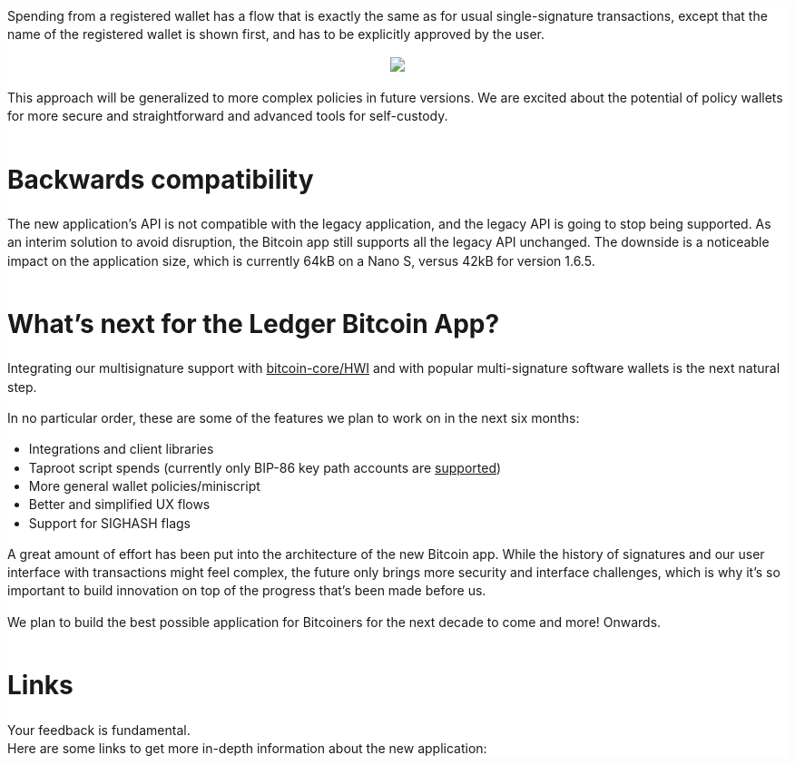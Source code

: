 Spending from a registered wallet has a flow that is exactly the same as for usual single-signature transactions, except that the name of the registered wallet is shown first, and has to be explicitly approved by the user.

<center>
  <figure class="image">
    <img src="{{ site.baseurl }}/assets/bitcoin-2/multisig-spend.gif">
  </figure>
</center>

This approach will be generalized to more complex policies in future versions. We are excited about the potential of policy wallets for more secure and straightforward and advanced tools for self-custody. 


# Backwards compatibility

The new application’s API is not compatible with the legacy application, and the legacy API is going to stop being supported. As an interim solution to avoid disruption, the Bitcoin app still supports all the legacy API unchanged. The downside is a noticeable impact on the application size, which is currently 64kB on a Nano S, versus 42kB for version 1.6.5.


# What’s next for the Ledger Bitcoin App?

Integrating our multisignature support with [bitcoin-core/HWI](https://github.com/bitcoin-core/HWI) and with popular multi-signature software wallets is the next natural step.

In no particular order, these are some of the features we plan to work on in the next six months:



* Integrations and client libraries
* Taproot script spends (currently only BIP-86 key path accounts are [supported](https://blog.ledger.com/taproot-support/))
* More general wallet policies/miniscript
* Better and simplified UX flows
* Support for SIGHASH flags

A great amount of effort has been put into the architecture of the new Bitcoin app. While the history of signatures and our user interface with transactions might feel complex, the future only brings more security and interface challenges, which is why it’s so important to build innovation on top of the progress that’s been made before us.

We plan to build the best possible application for Bitcoiners for the next decade to come and more! Onwards.


# Links

Your feedback is fundamental. \
Here are some links to get more in-depth information about the new application:

